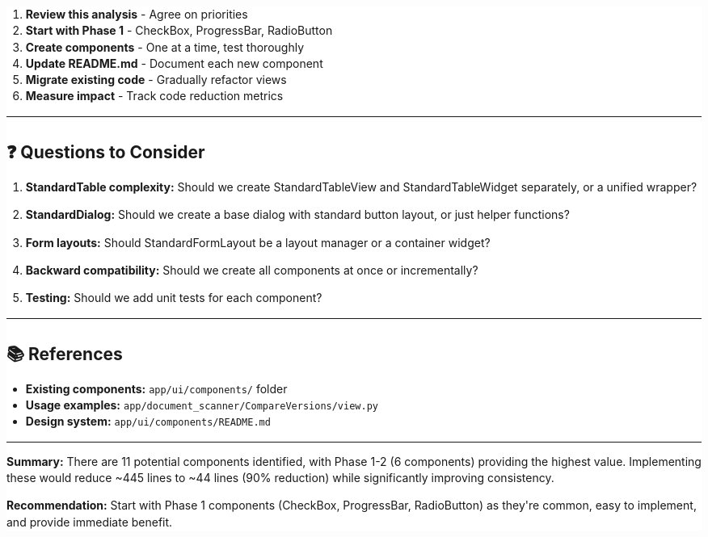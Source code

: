 1. **Review this analysis** - Agree on priorities
2. **Start with Phase 1** - CheckBox, ProgressBar, RadioButton
3. **Create components** - One at a time, test thoroughly
4. **Update README.md** - Document each new component
5. **Migrate existing code** - Gradually refactor views
6. **Measure impact** - Track code reduction metrics

---

## ❓ Questions to Consider

1. **StandardTable complexity:** Should we create StandardTableView and StandardTableWidget separately, or a unified wrapper?

2. **StandardDialog:** Should we create a base dialog with standard button layout, or just helper functions?

3. **Form layouts:** Should StandardFormLayout be a layout manager or a container widget?

4. **Backward compatibility:** Should we create all components at once or incrementally?

5. **Testing:** Should we add unit tests for each component?

---

## 📚 References

- **Existing components:** `app/ui/components/` folder
- **Usage examples:** `app/document_scanner/CompareVersions/view.py`
- **Design system:** `app/ui/components/README.md`

---

**Summary:** There are 11 potential components identified, with Phase 1-2 (6 components) providing the highest value. Implementing these would reduce ~445 lines to ~44 lines (90% reduction) while significantly improving consistency.

**Recommendation:** Start with Phase 1 components (CheckBox, ProgressBar, RadioButton) as they're common, easy to implement, and provide immediate benefit.
